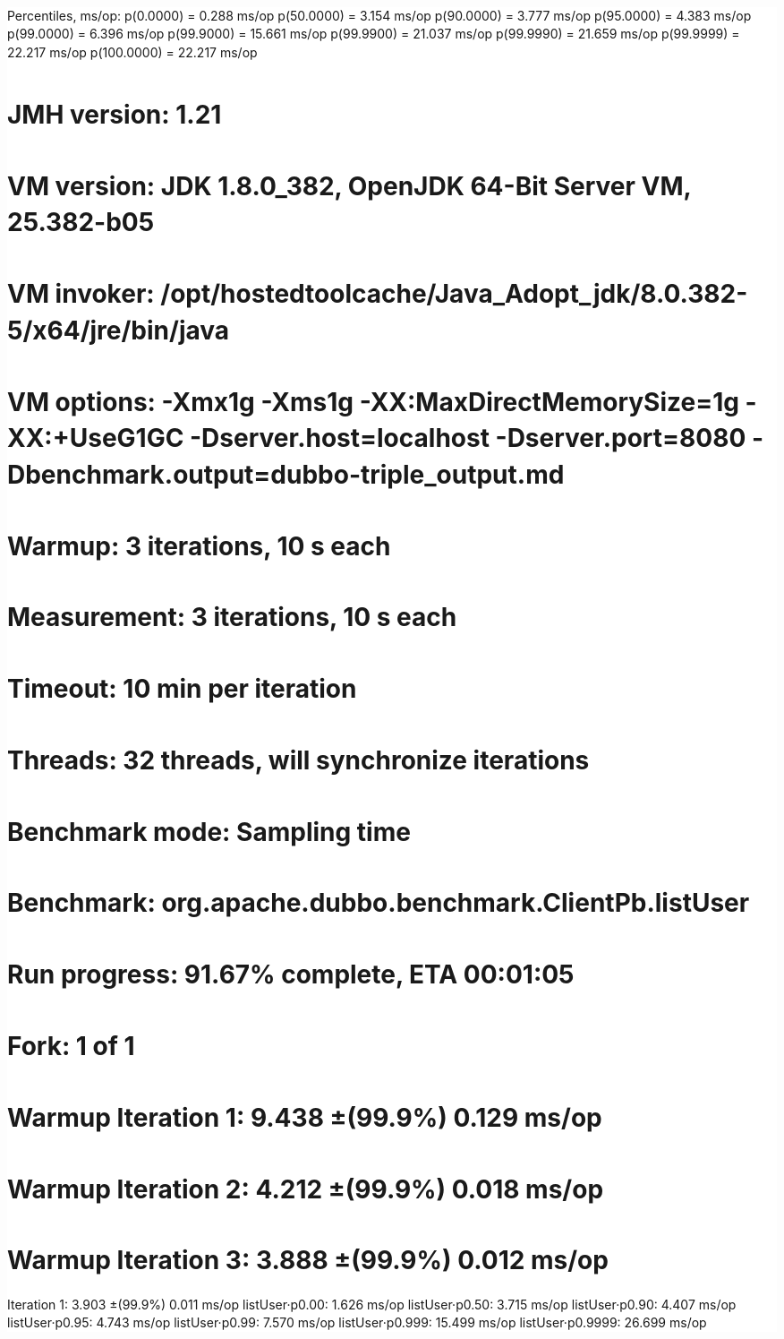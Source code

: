   Percentiles, ms/op:
      p(0.0000) =      0.288 ms/op
     p(50.0000) =      3.154 ms/op
     p(90.0000) =      3.777 ms/op
     p(95.0000) =      4.383 ms/op
     p(99.0000) =      6.396 ms/op
     p(99.9000) =     15.661 ms/op
     p(99.9900) =     21.037 ms/op
     p(99.9990) =     21.659 ms/op
     p(99.9999) =     22.217 ms/op
    p(100.0000) =     22.217 ms/op


# JMH version: 1.21
# VM version: JDK 1.8.0_382, OpenJDK 64-Bit Server VM, 25.382-b05
# VM invoker: /opt/hostedtoolcache/Java_Adopt_jdk/8.0.382-5/x64/jre/bin/java
# VM options: -Xmx1g -Xms1g -XX:MaxDirectMemorySize=1g -XX:+UseG1GC -Dserver.host=localhost -Dserver.port=8080 -Dbenchmark.output=dubbo-triple_output.md
# Warmup: 3 iterations, 10 s each
# Measurement: 3 iterations, 10 s each
# Timeout: 10 min per iteration
# Threads: 32 threads, will synchronize iterations
# Benchmark mode: Sampling time
# Benchmark: org.apache.dubbo.benchmark.ClientPb.listUser

# Run progress: 91.67% complete, ETA 00:01:05
# Fork: 1 of 1
# Warmup Iteration   1: 9.438 ±(99.9%) 0.129 ms/op
# Warmup Iteration   2: 4.212 ±(99.9%) 0.018 ms/op
# Warmup Iteration   3: 3.888 ±(99.9%) 0.012 ms/op
Iteration   1: 3.903 ±(99.9%) 0.011 ms/op
                 listUser·p0.00:   1.626 ms/op
                 listUser·p0.50:   3.715 ms/op
                 listUser·p0.90:   4.407 ms/op
                 listUser·p0.95:   4.743 ms/op
                 listUser·p0.99:   7.570 ms/op
                 listUser·p0.999:  15.499 ms/op
                 listUser·p0.9999: 26.699 ms/op